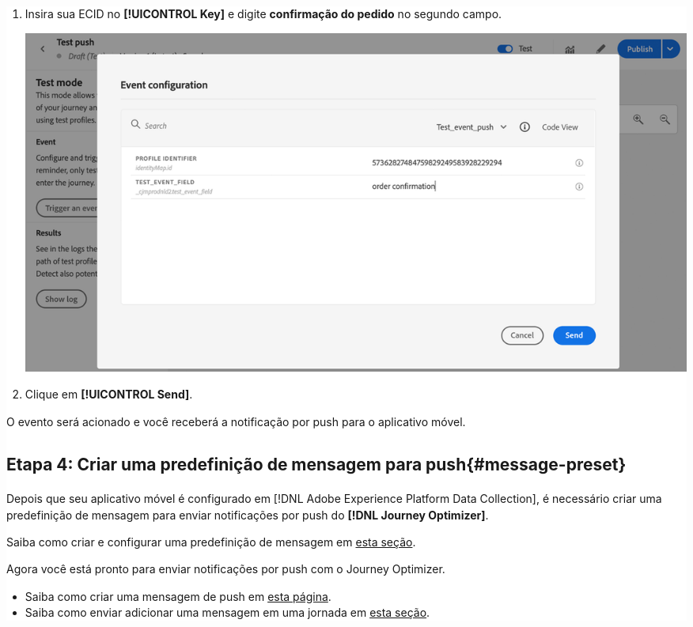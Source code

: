 1. Insira sua ECID no **[!UICONTROL Key]** e digite **confirmação do pedido** no segundo campo.

   ![](assets/test_push_13.png)

1. Clique em **[!UICONTROL Send]**.

O evento será acionado e você receberá a notificação por push para o aplicativo móvel.

## Etapa 4: Criar uma predefinição de mensagem para push{#message-preset}

Depois que seu aplicativo móvel é configurado em [!DNL Adobe Experience Platform Data Collection], é necessário criar uma predefinição de mensagem para enviar notificações por push do **[!DNL Journey Optimizer]**.

Saiba como criar e configurar uma predefinição de mensagem em [esta seção](../configuration/message-presets.md).

Agora você está pronto para enviar notificações por push com o Journey Optimizer.

* Saiba como criar uma mensagem de push em [esta página](../messages/create-push.md).
* Saiba como enviar adicionar uma mensagem em uma jornada em [esta seção](../building-journeys/journeys-message.md).
